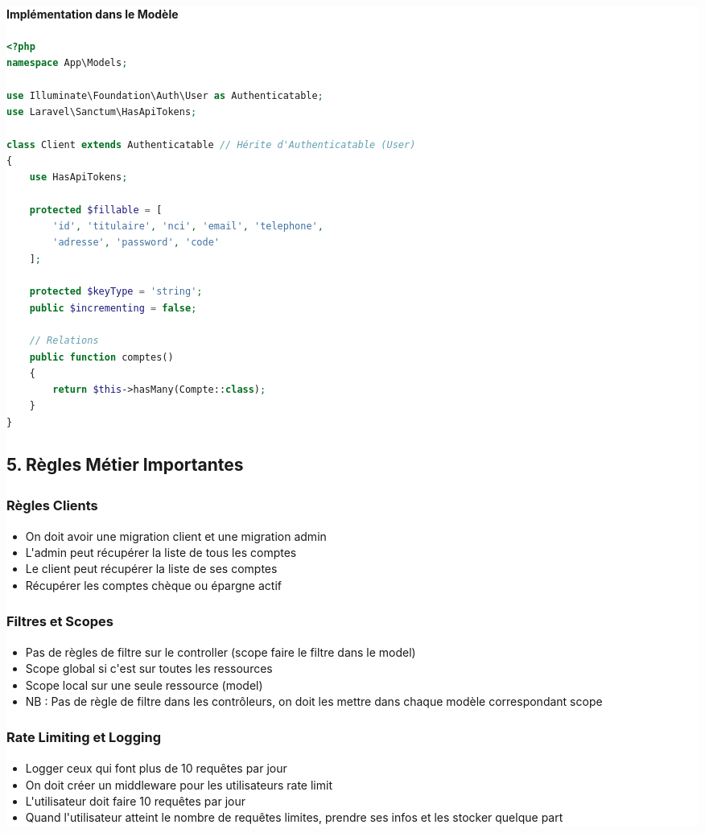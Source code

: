 #### Implémentation dans le Modèle
```php
<?php
namespace App\Models;

use Illuminate\Foundation\Auth\User as Authenticatable;
use Laravel\Sanctum\HasApiTokens;

class Client extends Authenticatable // Hérite d'Authenticatable (User)
{
    use HasApiTokens;

    protected $fillable = [
        'id', 'titulaire', 'nci', 'email', 'telephone',
        'adresse', 'password', 'code'
    ];

    protected $keyType = 'string';
    public $incrementing = false;

    // Relations
    public function comptes()
    {
        return $this->hasMany(Compte::class);
    }
}
```

## 5. Règles Métier Importantes

### Règles Clients
- On doit avoir une migration client et une migration admin
- L'admin peut récupérer la liste de tous les comptes
- Le client peut récupérer la liste de ses comptes
- Récupérer les comptes chèque ou épargne actif

### Filtres et Scopes
- Pas de règles de filtre sur le controller (scope faire le filtre dans le model)
- Scope global si c'est sur toutes les ressources
- Scope local sur une seule ressource (model)
- NB : Pas de règle de filtre dans les contrôleurs, on doit les mettre dans chaque modèle correspondant scope

### Rate Limiting et Logging
- Logger ceux qui font plus de 10 requêtes par jour
- On doit créer un middleware pour les utilisateurs rate limit
- L'utilisateur doit faire 10 requêtes par jour
- Quand l'utilisateur atteint le nombre de requêtes limites, prendre ses infos et les stocker quelque part
